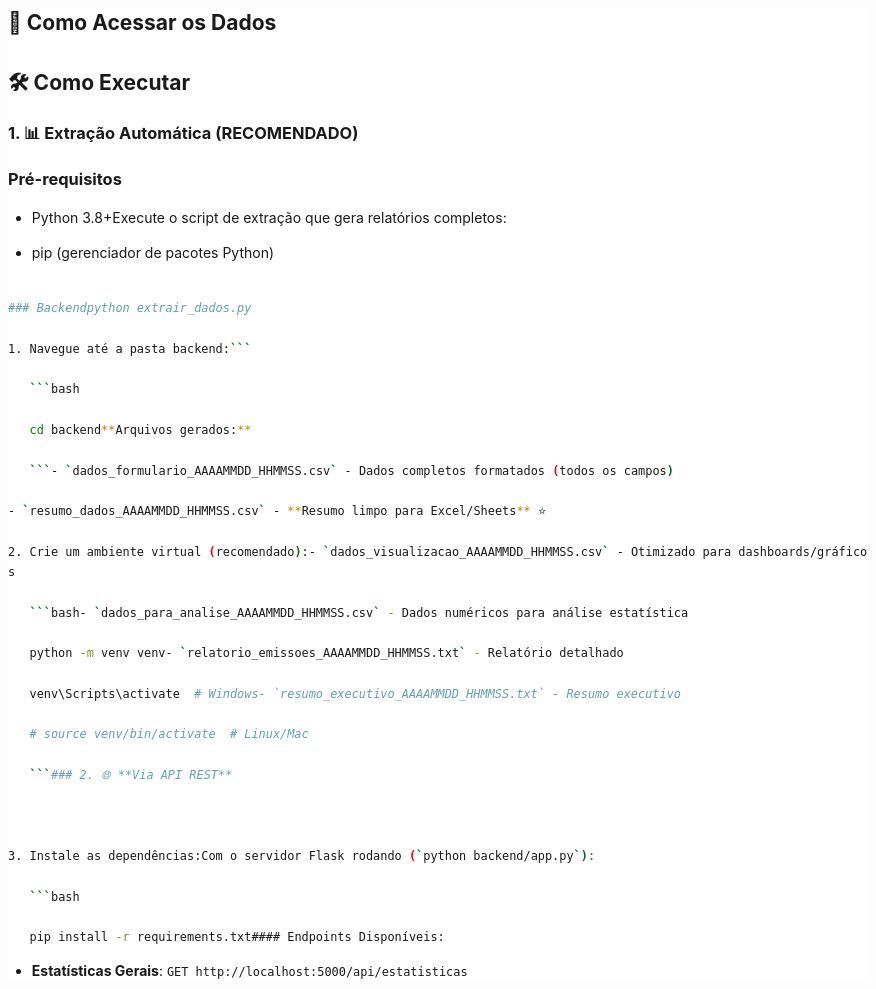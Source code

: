 ```
```

## 🚀 Como Acessar os Dados

## 🛠️ Como Executar

### 1. 📊 **Extração Automática (RECOMENDADO)**

### Pré-requisitos

- Python 3.8+Execute o script de extração que gera relatórios completos:

- pip (gerenciador de pacotes Python)

```bash

### Backendpython extrair_dados.py

1. Navegue até a pasta backend:```

   ```bash

   cd backend**Arquivos gerados:**

   ```- `dados_formulario_AAAAMMDD_HHMMSS.csv` - Dados completos formatados (todos os campos)

- `resumo_dados_AAAAMMDD_HHMMSS.csv` - **Resumo limpo para Excel/Sheets** ⭐

2. Crie um ambiente virtual (recomendado):- `dados_visualizacao_AAAAMMDD_HHMMSS.csv` - Otimizado para dashboards/gráficos

   ```bash- `dados_para_analise_AAAAMMDD_HHMMSS.csv` - Dados numéricos para análise estatística

   python -m venv venv- `relatorio_emissoes_AAAAMMDD_HHMMSS.txt` - Relatório detalhado

   venv\Scripts\activate  # Windows- `resumo_executivo_AAAAMMDD_HHMMSS.txt` - Resumo executivo

   # source venv/bin/activate  # Linux/Mac

   ```### 2. 🌐 **Via API REST**



3. Instale as dependências:Com o servidor Flask rodando (`python backend/app.py`):

   ```bash

   pip install -r requirements.txt#### Endpoints Disponíveis:

   ```

- **Estatísticas Gerais**: `GET http://localhost:5000/api/estatisticas`
